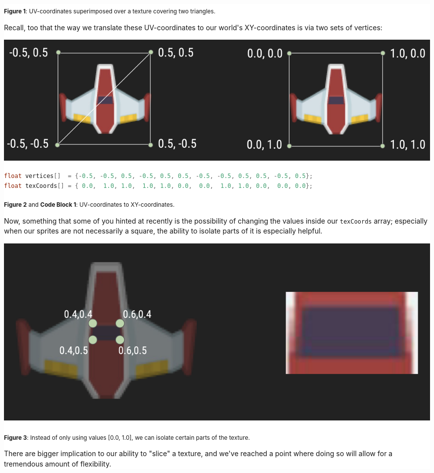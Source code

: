 <sub>**Figure 1**: UV-coordinates superimposed over a texture covering two triangles.</sub>

Recall, too that the way we translate these UV-coordinates to our world's XY-coordinates is via two sets of vertices:

![uv-to-xy](assets/uv-to-xy.png)

```c++
float vertices[]  = {-0.5, -0.5, 0.5, -0.5, 0.5, 0.5, -0.5, -0.5, 0.5, 0.5, -0.5, 0.5};
float texCoords[] = { 0.0,  1.0, 1.0,  1.0, 1.0, 0.0,  0.0,  1.0, 1.0, 0.0,  0.0, 0.0};
```

<sub>**Figure 2** and **Code Block 1**: UV-coordinates to XY-coordinates.</sub>

Now, something that some of you hinted at recently is the possibility of changing the values inside our `texCoords` array; especially when our sprites are not necessarily a square, the ability to isolate parts of it is especially helpful.

![portion-of-texture](assets/portion-of-texture.png)

<sub>**Figure 3**: Instead of only using values [0.0, 1.0], we can isolate certain parts of the texture.</sub>

There are bigger implication to our ability to "slice" a texture, and we've reached a point where doing so will allow for a tremendous amount of flexibility.

